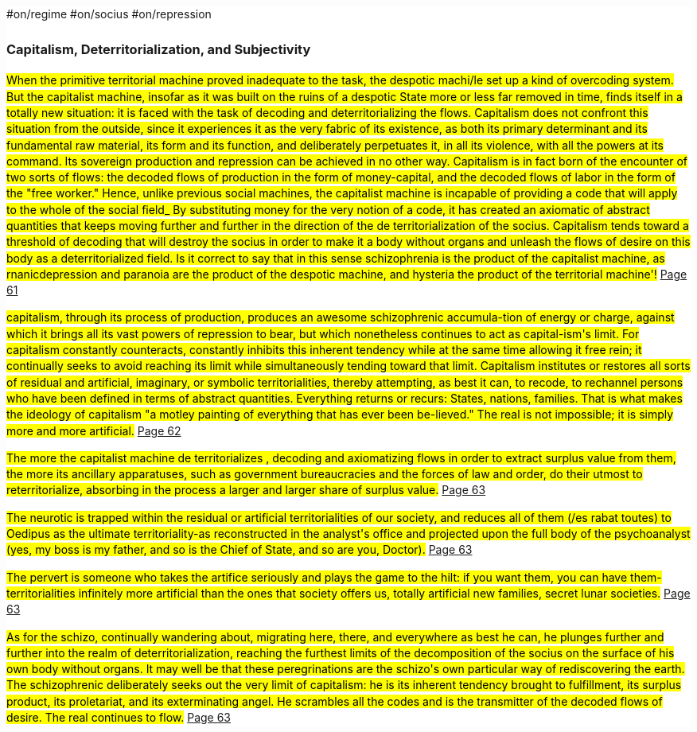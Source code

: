 #on/regime #on/socius #on/repression

### Capitalism, Deterritorialization, and Subjectivity

<mark class="hltr-green">When the primitive territorial machine proved inadequate to the task, the despotic machi/le set up a kind of overcoding system. But the capitalist machine, insofar as it was built on the ruins of a despotic State more or less far removed in time, finds itself in a totally new situation: it is faced with the task of decoding and deterritorializing the flows. Capitalism does not confront this situation from the outside, since it experiences it as the very fabric of its existence, as both its primary determinant and its fundamental raw material, its form and its function, and deliberately perpetuates it, in all its violence, with all the powers at its command. Its sovereign production and repression can be achieved in no other way. Capitalism is in fact born of the encounter of two sorts of flows: the decoded flows of production in the form of money-capital, and the decoded flows of labor in the form of the "free worker." Hence, unlike previous social machines, the capitalist machine is incapable of providing a code that will apply to the whole of the social field_ By substituting money for the very notion of a code, it has created an axiomatic of abstract quantities that keeps moving further and further in the direction of the de territorialization of the socius. Capitalism tends toward a threshold of decoding that will destroy the socius in order to make it a body without organs and unleash the flows of desire on this body as a deterritorialized field. Is it correct to say that in this sense schizophrenia is the product of the capitalist machine, as rnanicdepression and paranoia are the product of the despotic machine, and hysteria the product of the territorial machine'!</mark> [Page 61](zotero://open-pdf/library/items/76ED34GP?page=61&annotation=RIAM89MA)

<mark class="hltr-green">capitalism, through its process of production, produces an awesome schizophrenic accumula-tion of energy or charge, against which it brings all its vast powers of repression to bear, but which nonetheless continues to act as capital-ism's limit. For capitalism constantly counteracts, constantly inhibits this inherent tendency while at the same time allowing it free rein; it continually seeks to avoid reaching its limit while simultaneously tending toward that limit. Capitalism institutes or restores all sorts of residual and artificial, imaginary, or symbolic territorialities, thereby attempting, as best it can, to recode, to rechannel persons who have been defined in terms of abstract quantities. Everything returns or recurs: States, nations, families. That is what makes the ideology of capitalism "a motley painting of everything that has ever been be-lieved." The real is not impossible; it is simply more and more artificial.</mark> [Page 62](zotero://open-pdf/library/items/76ED34GP?page=62&annotation=LWV7QGID)

<mark class="hltr-yellow">The more the capitalist machine de territorializes , decoding and axiomatizing flows in order to extract surplus value from them, the more its ancillary apparatuses, such as government bureaucracies and the forces of law and order, do their utmost to reterritorialize, absorbing in the process a larger and larger share of surplus value.</mark> [Page 63](zotero://open-pdf/library/items/76ED34GP?page=63&annotation=QYGWMAFT)

<mark class="hltr-yellow">The neurotic is trapped within the residual or artificial territorialities of our society, and reduces all of them (/es rabat toutes) to Oedipus as the ultimate territoriality-as reconstructed in the analyst's office and projected upon the full body of the psychoanalyst (yes, my boss is my father, and so is the Chief of State, and so are you, Doctor).</mark> [Page 63](zotero://open-pdf/library/items/76ED34GP?page=63&annotation=RX5MZ9QU)

<mark class="hltr-yellow">The pervert is someone who takes the artifice seriously and plays the game to the hilt: if you want them, you can have them-territorialities infinitely more artificial than the ones that society offers us, totally artificial new families, secret lunar societies.</mark> [Page 63](zotero://open-pdf/library/items/76ED34GP?page=63&annotation=SAP9KKCT)

<mark class="hltr-yellow">As for the schizo, continually wandering about, migrating here, there, and everywhere as best he can, he plunges further and further into the realm of deterritorialization, reaching the furthest limits of the decomposition of the socius on the surface of his own body without organs. It may well be that these peregrinations are the schizo's own particular way of rediscovering the earth. The schizophrenic deliberately seeks out the very limit of capitalism: he is its inherent tendency brought to fulfillment, its surplus product, its proletariat, and its exterminating angel. He scrambles all the codes and is the transmitter of the decoded flows of desire. The real continues to flow.</mark> [Page 63](zotero://open-pdf/library/items/76ED34GP?page=63&annotation=5E3Z9CUT)
